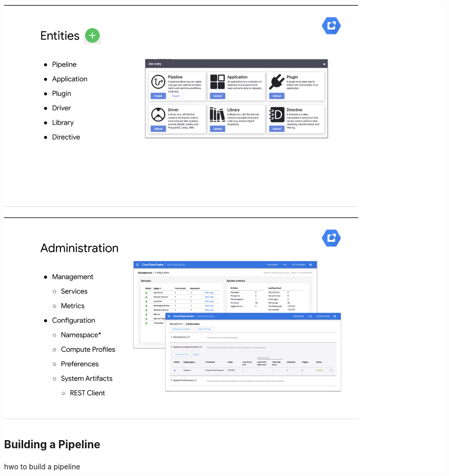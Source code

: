 ![](2020-11-12-13-51-14.png)

![](2020-11-12-13-51-27.png)


## Building a Pipeline

hwo to build a pipeline
